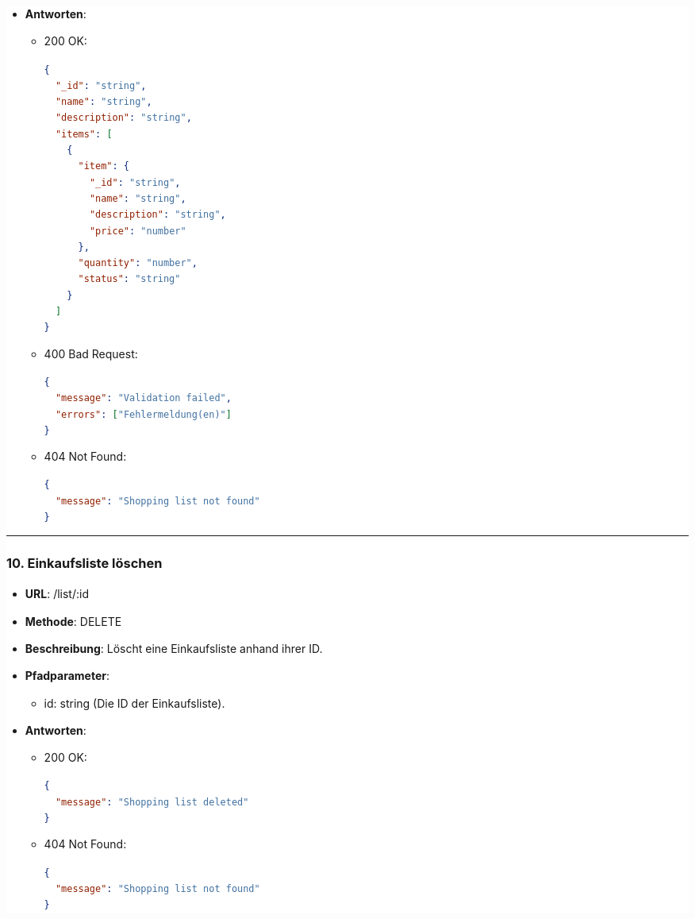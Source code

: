- **Antworten**:

  - 200 OK:

    ```json
    {
      "_id": "string",
      "name": "string",
      "description": "string",
      "items": [
        {
          "item": {
            "_id": "string",
            "name": "string",
            "description": "string",
            "price": "number"
          },
          "quantity": "number",
          "status": "string"
        }
      ]
    }
    ```

  - 400 Bad Request:

    ```json
    {
      "message": "Validation failed",
      "errors": ["Fehlermeldung(en)"]
    }
    ```

  - 404 Not Found:

    ```json
    {
      "message": "Shopping list not found"
    }
    ```

---

### **10. Einkaufsliste löschen**

- **URL**: /list/:id
- **Methode**: DELETE
- **Beschreibung**: Löscht eine Einkaufsliste anhand ihrer ID.
- **Pfadparameter**:
  - id: string (Die ID der Einkaufsliste).
- **Antworten**:

  - 200 OK:

    ```json
    {
      "message": "Shopping list deleted"
    }
    ```

  - 404 Not Found:

    ```json
    {
      "message": "Shopping list not found"
    }
    ```
